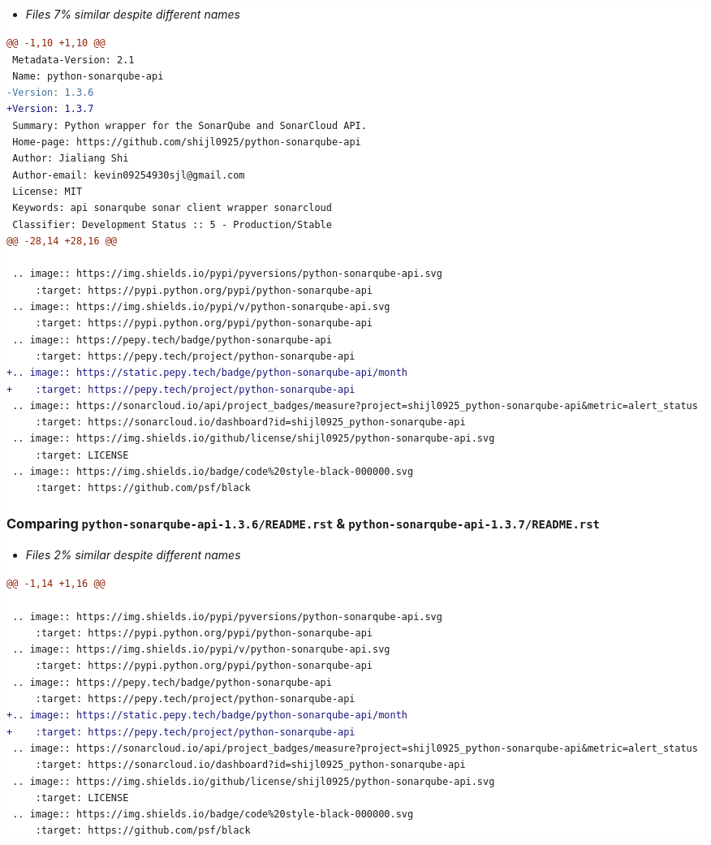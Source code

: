  * *Files 7% similar despite different names*

```diff
@@ -1,10 +1,10 @@
 Metadata-Version: 2.1
 Name: python-sonarqube-api
-Version: 1.3.6
+Version: 1.3.7
 Summary: Python wrapper for the SonarQube and SonarCloud API.
 Home-page: https://github.com/shijl0925/python-sonarqube-api
 Author: Jialiang Shi
 Author-email: kevin09254930sjl@gmail.com
 License: MIT
 Keywords: api sonarqube sonar client wrapper sonarcloud
 Classifier: Development Status :: 5 - Production/Stable
@@ -28,14 +28,16 @@
 
 .. image:: https://img.shields.io/pypi/pyversions/python-sonarqube-api.svg
     :target: https://pypi.python.org/pypi/python-sonarqube-api
 .. image:: https://img.shields.io/pypi/v/python-sonarqube-api.svg
     :target: https://pypi.python.org/pypi/python-sonarqube-api
 .. image:: https://pepy.tech/badge/python-sonarqube-api
     :target: https://pepy.tech/project/python-sonarqube-api
+.. image:: https://static.pepy.tech/badge/python-sonarqube-api/month
+    :target: https://pepy.tech/project/python-sonarqube-api
 .. image:: https://sonarcloud.io/api/project_badges/measure?project=shijl0925_python-sonarqube-api&metric=alert_status
     :target: https://sonarcloud.io/dashboard?id=shijl0925_python-sonarqube-api
 .. image:: https://img.shields.io/github/license/shijl0925/python-sonarqube-api.svg
     :target: LICENSE
 .. image:: https://img.shields.io/badge/code%20style-black-000000.svg
     :target: https://github.com/psf/black
```

### Comparing `python-sonarqube-api-1.3.6/README.rst` & `python-sonarqube-api-1.3.7/README.rst`

 * *Files 2% similar despite different names*

```diff
@@ -1,14 +1,16 @@
 
 .. image:: https://img.shields.io/pypi/pyversions/python-sonarqube-api.svg
     :target: https://pypi.python.org/pypi/python-sonarqube-api
 .. image:: https://img.shields.io/pypi/v/python-sonarqube-api.svg
     :target: https://pypi.python.org/pypi/python-sonarqube-api
 .. image:: https://pepy.tech/badge/python-sonarqube-api
     :target: https://pepy.tech/project/python-sonarqube-api
+.. image:: https://static.pepy.tech/badge/python-sonarqube-api/month
+    :target: https://pepy.tech/project/python-sonarqube-api
 .. image:: https://sonarcloud.io/api/project_badges/measure?project=shijl0925_python-sonarqube-api&metric=alert_status
     :target: https://sonarcloud.io/dashboard?id=shijl0925_python-sonarqube-api
 .. image:: https://img.shields.io/github/license/shijl0925/python-sonarqube-api.svg
     :target: LICENSE
 .. image:: https://img.shields.io/badge/code%20style-black-000000.svg
     :target: https://github.com/psf/black
```
